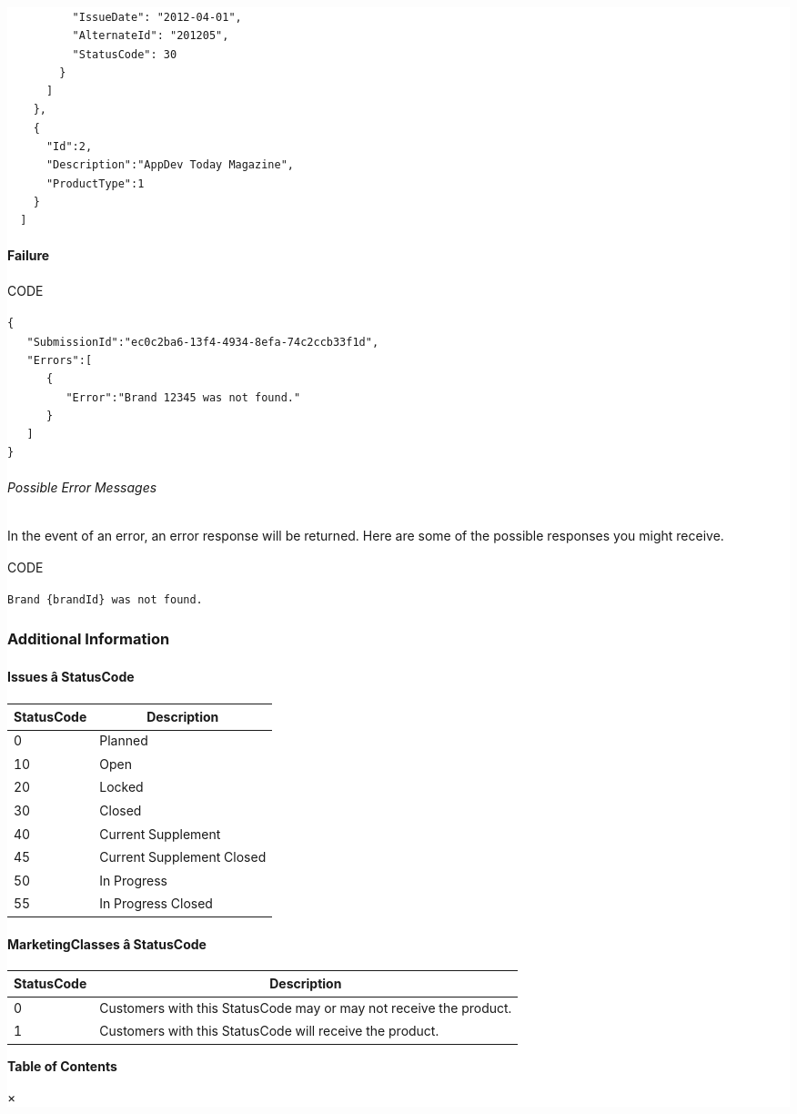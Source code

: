               "IssueDate": "2012-04-01",
              "AlternateId": "201205",
              "StatusCode": 30
            }
          ]
        },
        { 
          "Id":2, 
          "Description":"AppDev Today Magazine", 
          "ProductType":1
        }
      ]
           
    

#### Failure

CODE

    
    
    {
       "SubmissionId":"ec0c2ba6-13f4-4934-8efa-74c2ccb33f1d",
       "Errors":[
          {
             "Error":"Brand 12345 was not found."
          }
       ]
    }
    

###### Possible Error Messages

In the event of an error, an error response will be returned. Here are some of
the possible responses you might receive.

CODE

    
    
    Brand {brandId} was not found.
    

### Additional Information

#### Issues â StatusCode

StatusCode| Description  
---|---  
0| Planned  
10| Open  
20| Locked  
30| Closed  
40| Current Supplement  
45| Current Supplement Closed  
50| In Progress  
55| In Progress Closed  
  
#### MarketingClasses â StatusCode

StatusCode| Description  
---|---  
0| Customers with this StatusCode may or may not receive the product.  
1| Customers with this StatusCode will receive the product.  
  
**Table of Contents**

×

